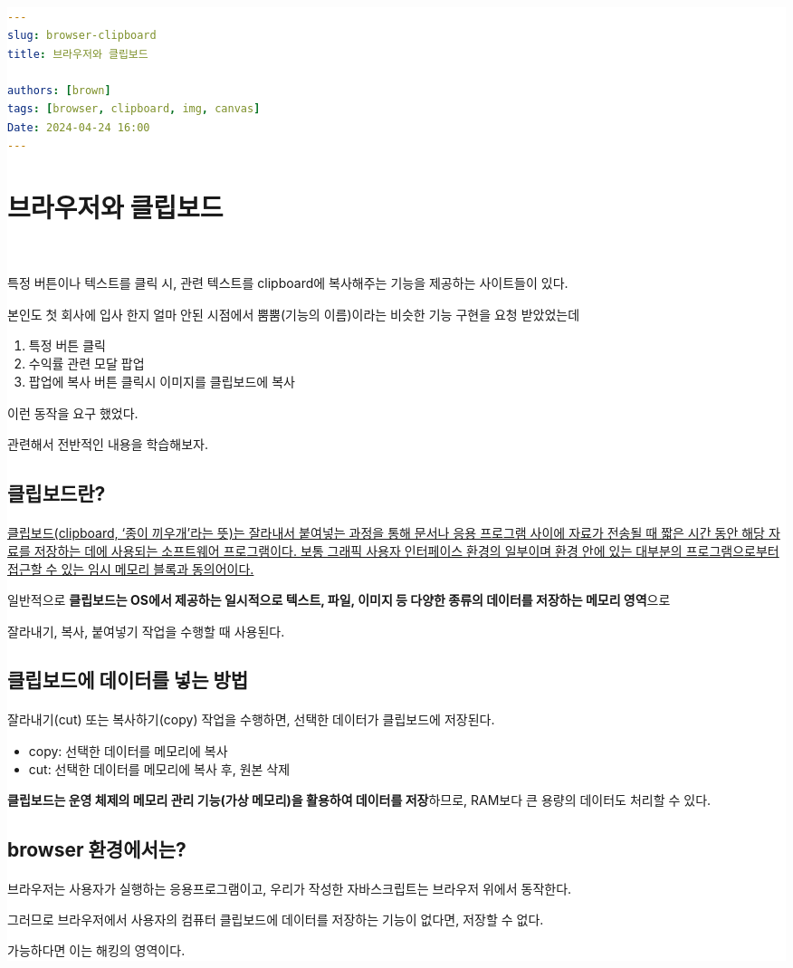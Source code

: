 ```yaml
---
slug: browser-clipboard
title: 브라우저와 클립보드

authors: [brown]
tags: [browser, clipboard, img, canvas]
Date: 2024-04-24 16:00
---
```


# 브라우저와 클립보드

<br />

특정 버튼이나 텍스트를 클릭 시, 관련 텍스트를 clipboard에 복사해주는 기능을 제공하는 사이트들이 있다.

본인도 첫 회사에 입사 한지 얼마 안된 시점에서 뿜뿜(기능의 이름)이라는 비슷한 기능 구현을 요청 받았었는데

1. 특정 버튼 클릭
2. 수익률 관련 모달 팝업
3. 팝업에 복사 버튼 클릭시 이미지를 클립보드에 복사

이런 동작을 요구 했었다.

관련해서 전반적인 내용을 학습해보자.



## 클립보드란?

[클립보드(clipboard, ‘종이 끼우개’라는 뜻)는 잘라내서 붙여넣는 과정을 통해 문서나 응용 프로그램 사이에 자료가 전송될 때 짧은 시간 동안 해당 자료를 저장하는 데에 사용되는 소프트웨어 프로그램이다. 보통 그래픽 사용자 인터페이스 환경의 일부이며 환경 안에 있는 대부분의 프로그램으로부터 접근할 수 있는 임시 메모리 블록과 동의어이다.](https://ko.wikipedia.org/wiki/%ED%81%B4%EB%A6%BD%EB%B3%B4%EB%93%9C)

일반적으로 **클립보드는 OS에서 제공하는 일시적으로 텍스트, 파일, 이미지 등 다양한 종류의 데이터를 저장하는 메모리 영역**으로

잘라내기, 복사, 붙여넣기 작업을 수행할 때 사용된다.

## 클립보드에 데이터를 넣는 방법

잘라내기(cut) 또는 복사하기(copy) 작업을 수행하면, 선택한 데이터가 클립보드에 저장된다.

- copy: 선택한 데이터를 메모리에 복사
- cut: 선택한 데이터를 메모리에 복사 후, 원본 삭제

**클립보드는 운영 체제의 메모리 관리 기능(가상 메모리)을 활용하여 데이터를 저장**하므로, RAM보다 큰 용량의 데이터도 처리할 수 있다.

## browser 환경에서는?

브라우저는 사용자가 실행하는 응용프로그램이고, 우리가 작성한 자바스크립트는 브라우저 위에서 동작한다.

그러므로 브라우저에서 사용자의 컴퓨터 클립보드에 데이터를 저장하는 기능이 없다면, 저장할 수 없다.

가능하다면 이는 해킹의 영역이다.
